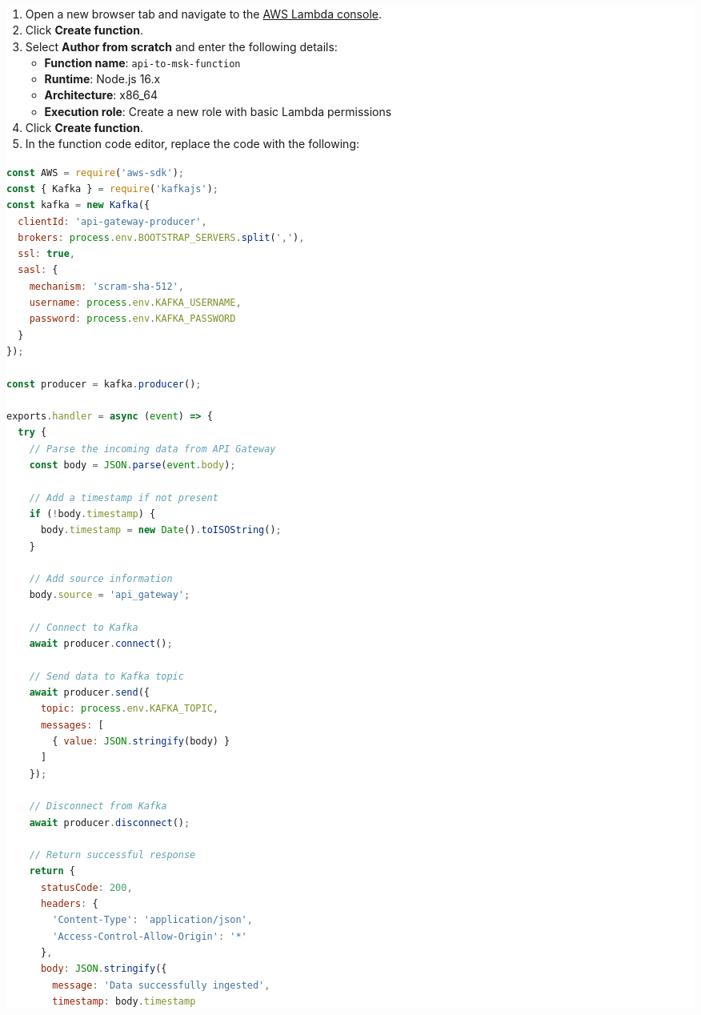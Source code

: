 1. Open a new browser tab and navigate to the [AWS Lambda console](https://console.aws.amazon.com/lambda/).
2. Click **Create function**.
3. Select **Author from scratch** and enter the following details:
   - **Function name**: `api-to-msk-function`
   - **Runtime**: Node.js 16.x
   - **Architecture**: x86_64
   - **Execution role**: Create a new role with basic Lambda permissions
4. Click **Create function**.
5. In the function code editor, replace the code with the following:

```javascript
const AWS = require('aws-sdk');
const { Kafka } = require('kafkajs');
const kafka = new Kafka({
  clientId: 'api-gateway-producer',
  brokers: process.env.BOOTSTRAP_SERVERS.split(','),
  ssl: true,
  sasl: {
    mechanism: 'scram-sha-512',
    username: process.env.KAFKA_USERNAME,
    password: process.env.KAFKA_PASSWORD
  }
});

const producer = kafka.producer();

exports.handler = async (event) => {
  try {
    // Parse the incoming data from API Gateway
    const body = JSON.parse(event.body);
    
    // Add a timestamp if not present
    if (!body.timestamp) {
      body.timestamp = new Date().toISOString();
    }
    
    // Add source information
    body.source = 'api_gateway';
    
    // Connect to Kafka
    await producer.connect();
    
    // Send data to Kafka topic
    await producer.send({
      topic: process.env.KAFKA_TOPIC,
      messages: [
        { value: JSON.stringify(body) }
      ]
    });
    
    // Disconnect from Kafka
    await producer.disconnect();
    
    // Return successful response
    return {
      statusCode: 200,
      headers: {
        'Content-Type': 'application/json',
        'Access-Control-Allow-Origin': '*'
      },
      body: JSON.stringify({ 
        message: 'Data successfully ingested',
        timestamp: body.timestamp
```